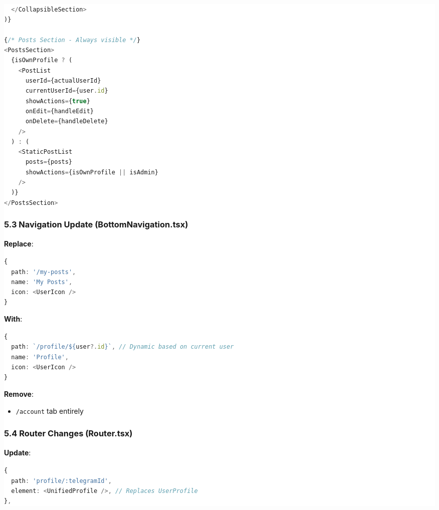 ```typescript
  </CollapsibleSection>
)}

{/* Posts Section - Always visible */}
<PostsSection>
  {isOwnProfile ? (
    <PostList
      userId={actualUserId}
      currentUserId={user.id}
      showActions={true}
      onEdit={handleEdit}
      onDelete={handleDelete}
    />
  ) : (
    <StaticPostList
      posts={posts}
      showActions={isOwnProfile || isAdmin}
    />
  )}
</PostsSection>
```

### 5.3 Navigation Update (BottomNavigation.tsx)

**Replace**:
```typescript
{
  path: '/my-posts',
  name: 'My Posts',
  icon: <UserIcon />
}
```

**With**:
```typescript
{
  path: `/profile/${user?.id}`, // Dynamic based on current user
  name: 'Profile',
  icon: <UserIcon />
}
```

**Remove**:
- `/account` tab entirely

### 5.4 Router Changes (Router.tsx)

**Update**:
```typescript
{
  path: 'profile/:telegramId',
  element: <UnifiedProfile />, // Replaces UserProfile
},
```
